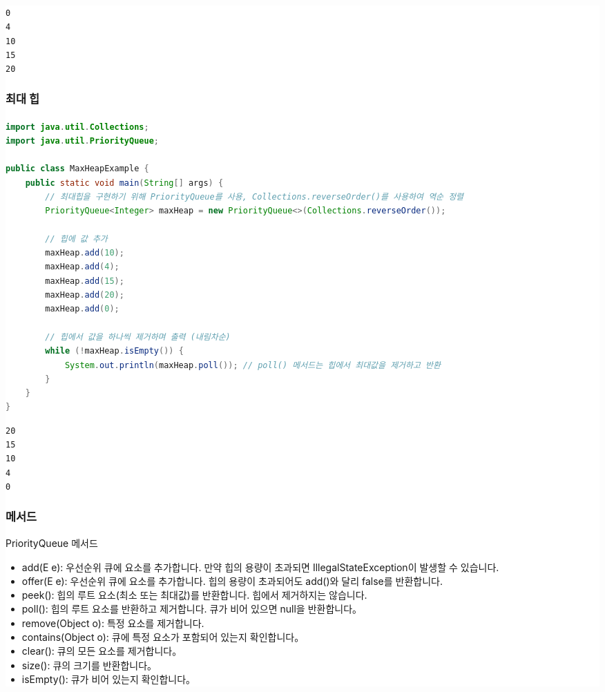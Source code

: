 ```
0
4
10
15
20
```

### 최대 힙
```java
import java.util.Collections;
import java.util.PriorityQueue;

public class MaxHeapExample {
    public static void main(String[] args) {
        // 최대힙을 구현하기 위해 PriorityQueue를 사용, Collections.reverseOrder()를 사용하여 역순 정렬
        PriorityQueue<Integer> maxHeap = new PriorityQueue<>(Collections.reverseOrder());

        // 힙에 값 추가
        maxHeap.add(10);
        maxHeap.add(4);
        maxHeap.add(15);
        maxHeap.add(20);
        maxHeap.add(0);

        // 힙에서 값을 하나씩 제거하며 출력 (내림차순)
        while (!maxHeap.isEmpty()) {
            System.out.println(maxHeap.poll()); // poll() 메서드는 힙에서 최대값을 제거하고 반환
        }
    }
}
```
```
20
15
10
4
0
```

### 메서드
PriorityQueue 메서드
- add(E e): 우선순위 큐에 요소를 추가합니다. 만약 힙의 용량이 초과되면 IllegalStateException이 발생할 수 있습니다.
- offer(E e): 우선순위 큐에 요소를 추가합니다. 힙의 용량이 초과되어도 add()와 달리 false를 반환합니다.
- peek(): 힙의 루트 요소(최소 또는 최대값)를 반환합니다. 힙에서 제거하지는 않습니다.
- poll(): 힙의 루트 요소를 반환하고 제거합니다. 큐가 비어 있으면 null을 반환합니다。
- remove(Object o): 특정 요소를 제거합니다.
- contains(Object o): 큐에 특정 요소가 포함되어 있는지 확인합니다。
- clear(): 큐의 모든 요소를 제거합니다。
- size(): 큐의 크기를 반환합니다。
- isEmpty(): 큐가 비어 있는지 확인합니다。
